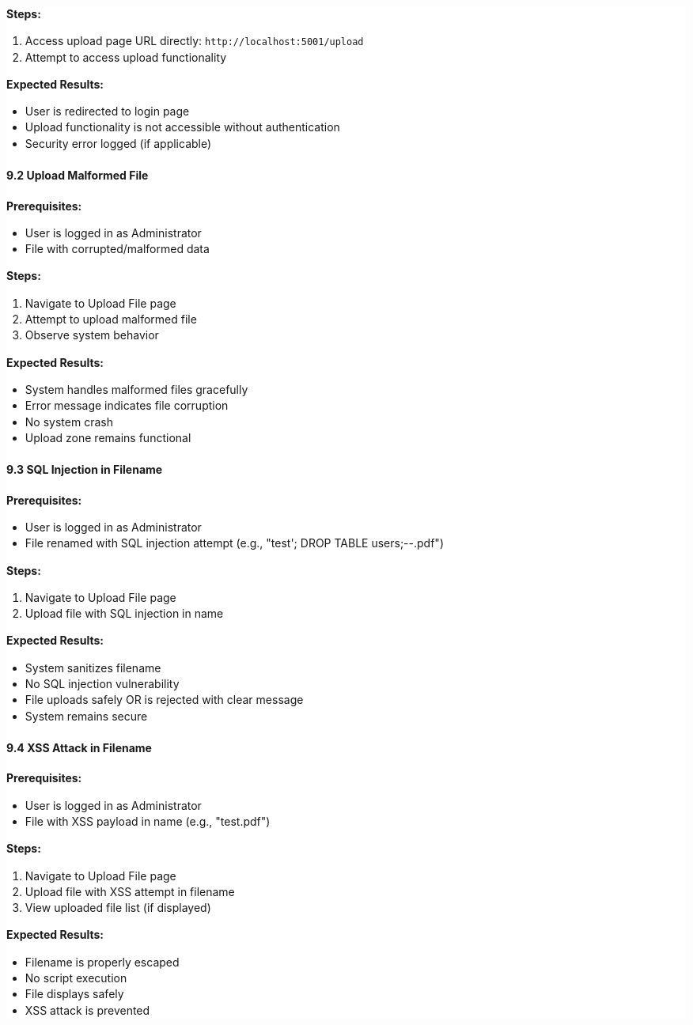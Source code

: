 **Steps:**
1. Access upload page URL directly: `http://localhost:5001/upload`
2. Attempt to access upload functionality

**Expected Results:**
- User is redirected to login page
- Upload functionality is not accessible without authentication
- Security error logged (if applicable)

#### 9.2 Upload Malformed File
**Prerequisites:** 
- User is logged in as Administrator
- File with corrupted/malformed data

**Steps:**
1. Navigate to Upload File page
2. Attempt to upload malformed file
3. Observe system behavior

**Expected Results:**
- System handles malformed files gracefully
- Error message indicates file corruption
- No system crash
- Upload zone remains functional

#### 9.3 SQL Injection in Filename
**Prerequisites:** 
- User is logged in as Administrator
- File renamed with SQL injection attempt (e.g., "test'; DROP TABLE users;--.pdf")

**Steps:**
1. Navigate to Upload File page
2. Upload file with SQL injection in name

**Expected Results:**
- System sanitizes filename
- No SQL injection vulnerability
- File uploads safely OR is rejected with clear message
- System remains secure

#### 9.4 XSS Attack in Filename
**Prerequisites:** 
- User is logged in as Administrator
- File with XSS payload in name (e.g., "test<script>alert('XSS')</script>.pdf")

**Steps:**
1. Navigate to Upload File page
2. Upload file with XSS attempt in filename
3. View uploaded file list (if displayed)

**Expected Results:**
- Filename is properly escaped
- No script execution
- File displays safely
- XSS attack is prevented
